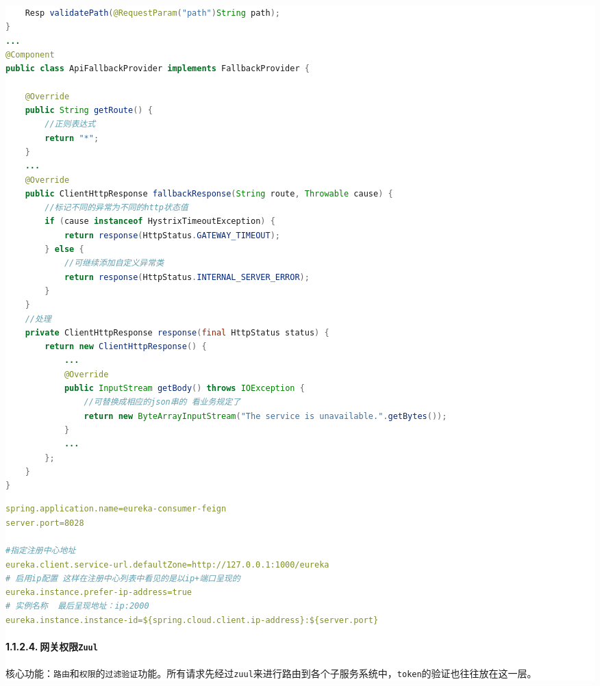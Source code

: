 ```java
    Resp validatePath(@RequestParam("path")String path);
}
...
@Component
public class ApiFallbackProvider implements FallbackProvider {

	@Override
	public String getRoute() {
        //正则表达式
		return "*";
	}
    ...
	@Override
	public ClientHttpResponse fallbackResponse(String route, Throwable cause) {
		//标记不同的异常为不同的http状态值
		if (cause instanceof HystrixTimeoutException) {
			return response(HttpStatus.GATEWAY_TIMEOUT);
		} else {
			//可继续添加自定义异常类
			return response(HttpStatus.INTERNAL_SERVER_ERROR);
		}
	}
	//处理
	private ClientHttpResponse response(final HttpStatus status) {
        return new ClientHttpResponse() {
            ...
            @Override
            public InputStream getBody() throws IOException {
            	//可替换成相应的json串的 看业务规定了
                return new ByteArrayInputStream("The service is unavailable.".getBytes());
            }
            ...
        };
    }
}
```
```yml
spring.application.name=eureka-consumer-feign
server.port=8028

#指定注册中心地址
eureka.client.service-url.defaultZone=http://127.0.0.1:1000/eureka
# 启用ip配置 这样在注册中心列表中看见的是以ip+端口呈现的
eureka.instance.prefer-ip-address=true
# 实例名称  最后呈现地址：ip:2000
eureka.instance.instance-id=${spring.cloud.client.ip-address}:${server.port}
```

#### 1.1.2.4. 网关权限`Zuul`

核心功能：`路由`和`权限`的`过滤验证`功能。所有请求先经过`zuul`来进行路由到各个子服务系统中，`token`的验证也往往放在这一层。
